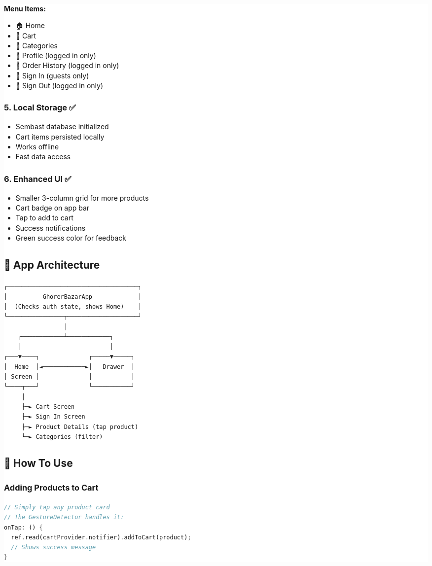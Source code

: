 **Menu Items:**
- 🏠 Home
- 🛒 Cart
- 📁 Categories
- 👤 Profile (logged in only)
- 📜 Order History (logged in only)
- 🔐 Sign In (guests only)
- 🚪 Sign Out (logged in only)

### 5. **Local Storage** ✅
- Sembast database initialized
- Cart items persisted locally
- Works offline
- Fast data access

### 6. **Enhanced UI** ✅
- Smaller 3-column grid for more products
- Cart badge on app bar
- Tap to add to cart
- Success notifications
- Green success color for feedback

## 📱 App Architecture

```
┌─────────────────────────────────────┐
│          GhorerBazarApp             │
│  (Checks auth state, shows Home)    │
└────────────────┬────────────────────┘
                 │
    ┌────────────┴────────────┐
    │                         │
┌───▼────┐              ┌─────▼─────┐
│  Home  │◄────────────►│   Drawer  │
│ Screen │              │           │
└────┬───┘              └───────────┘
     │
     ├─► Cart Screen
     ├─► Sign In Screen
     ├─► Product Details (tap product)
     └─► Categories (filter)
```

## 🔧 How To Use

### Adding Products to Cart
```dart
// Simply tap any product card
// The GestureDetector handles it:
onTap: () {
  ref.read(cartProvider.notifier).addToCart(product);
  // Shows success message
}
```
